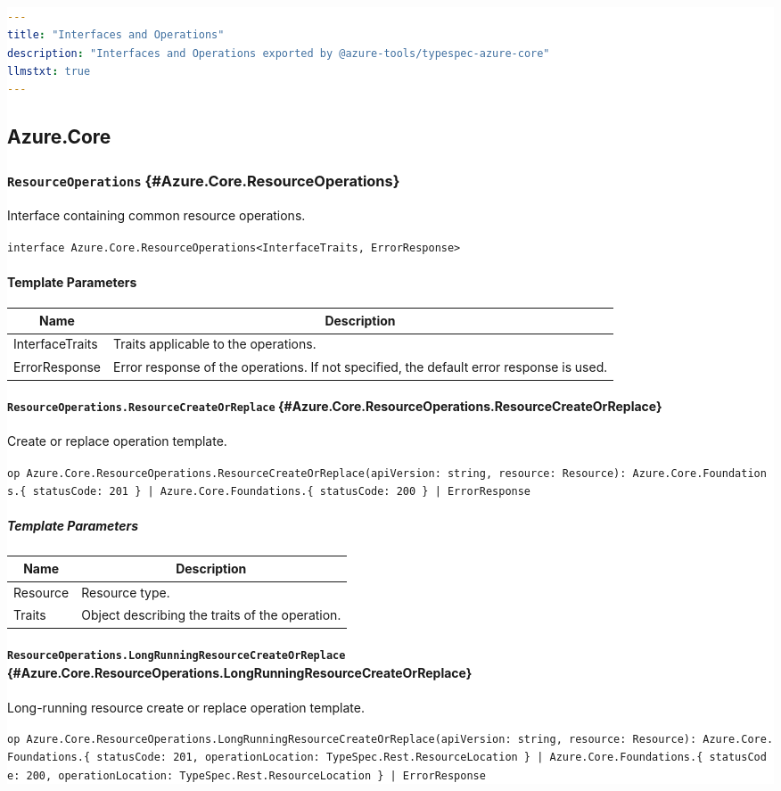 ```yaml
---
title: "Interfaces and Operations"
description: "Interfaces and Operations exported by @azure-tools/typespec-azure-core"
llmstxt: true
---
```


## Azure.Core

### `ResourceOperations` {#Azure.Core.ResourceOperations}

Interface containing common resource operations.

```typespec
interface Azure.Core.ResourceOperations<InterfaceTraits, ErrorResponse>
```

#### Template Parameters

| Name            | Description                                                                             |
| --------------- | --------------------------------------------------------------------------------------- |
| InterfaceTraits | Traits applicable to the operations.                                                    |
| ErrorResponse   | Error response of the operations. If not specified, the default error response is used. |

#### `ResourceOperations.ResourceCreateOrReplace` {#Azure.Core.ResourceOperations.ResourceCreateOrReplace}

Create or replace operation template.

```typespec
op Azure.Core.ResourceOperations.ResourceCreateOrReplace(apiVersion: string, resource: Resource): Azure.Core.Foundations.{ statusCode: 201 } | Azure.Core.Foundations.{ statusCode: 200 } | ErrorResponse
```

##### Template Parameters

| Name     | Description                                    |
| -------- | ---------------------------------------------- |
| Resource | Resource type.                                 |
| Traits   | Object describing the traits of the operation. |

#### `ResourceOperations.LongRunningResourceCreateOrReplace` {#Azure.Core.ResourceOperations.LongRunningResourceCreateOrReplace}

Long-running resource create or replace operation template.

```typespec
op Azure.Core.ResourceOperations.LongRunningResourceCreateOrReplace(apiVersion: string, resource: Resource): Azure.Core.Foundations.{ statusCode: 201, operationLocation: TypeSpec.Rest.ResourceLocation } | Azure.Core.Foundations.{ statusCode: 200, operationLocation: TypeSpec.Rest.ResourceLocation } | ErrorResponse
```

